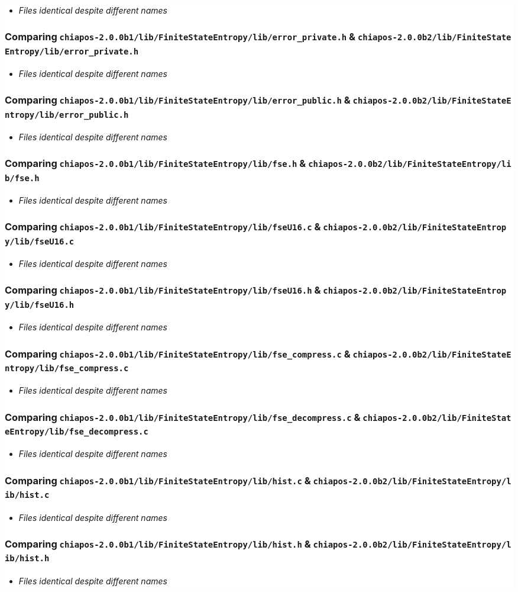  * *Files identical despite different names*

### Comparing `chiapos-2.0.0b1/lib/FiniteStateEntropy/lib/error_private.h` & `chiapos-2.0.0b2/lib/FiniteStateEntropy/lib/error_private.h`

 * *Files identical despite different names*

### Comparing `chiapos-2.0.0b1/lib/FiniteStateEntropy/lib/error_public.h` & `chiapos-2.0.0b2/lib/FiniteStateEntropy/lib/error_public.h`

 * *Files identical despite different names*

### Comparing `chiapos-2.0.0b1/lib/FiniteStateEntropy/lib/fse.h` & `chiapos-2.0.0b2/lib/FiniteStateEntropy/lib/fse.h`

 * *Files identical despite different names*

### Comparing `chiapos-2.0.0b1/lib/FiniteStateEntropy/lib/fseU16.c` & `chiapos-2.0.0b2/lib/FiniteStateEntropy/lib/fseU16.c`

 * *Files identical despite different names*

### Comparing `chiapos-2.0.0b1/lib/FiniteStateEntropy/lib/fseU16.h` & `chiapos-2.0.0b2/lib/FiniteStateEntropy/lib/fseU16.h`

 * *Files identical despite different names*

### Comparing `chiapos-2.0.0b1/lib/FiniteStateEntropy/lib/fse_compress.c` & `chiapos-2.0.0b2/lib/FiniteStateEntropy/lib/fse_compress.c`

 * *Files identical despite different names*

### Comparing `chiapos-2.0.0b1/lib/FiniteStateEntropy/lib/fse_decompress.c` & `chiapos-2.0.0b2/lib/FiniteStateEntropy/lib/fse_decompress.c`

 * *Files identical despite different names*

### Comparing `chiapos-2.0.0b1/lib/FiniteStateEntropy/lib/hist.c` & `chiapos-2.0.0b2/lib/FiniteStateEntropy/lib/hist.c`

 * *Files identical despite different names*

### Comparing `chiapos-2.0.0b1/lib/FiniteStateEntropy/lib/hist.h` & `chiapos-2.0.0b2/lib/FiniteStateEntropy/lib/hist.h`

 * *Files identical despite different names*
